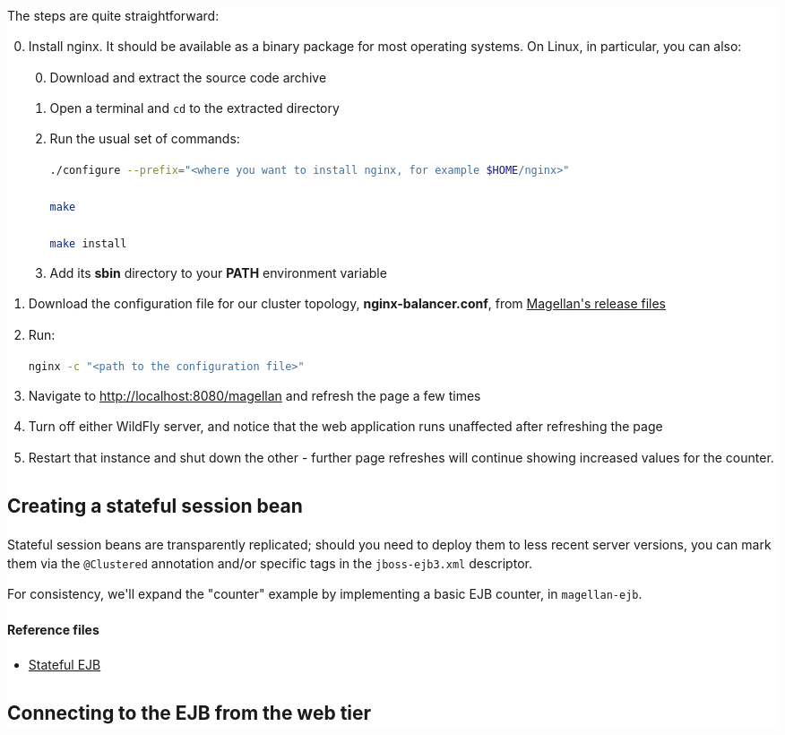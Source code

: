 
The steps are quite straightforward:

0. Install nginx. It should be available as a binary package for most operating systems. On Linux, in particular, you can also:

    0. Download and extract the source code archive

    0. Open a terminal and `cd` to the extracted directory

    0. Run the usual set of commands:

       ```bash
       ./configure --prefix="<where you want to install nginx, for example $HOME/nginx>"

       make

       make install
       ```

    0. Add its **sbin** directory to your **PATH** environment variable

0. Download the configuration file for our cluster topology, **nginx-balancer.conf**, from [Magellan's release files](https://github.com/giancosta86/magellan/releases/latest)

0. Run:

   ```bash
   nginx -c "<path to the configuration file>"
   ```

0. Navigate to [http://localhost:8080/magellan](http://localhost:8080/magellan) and refresh the page a few times

0. Turn off either WildFly server, and notice that the web application runs unaffected after refreshing the page

0. Restart that instance and shut down the other - further page refreshes will continue showing increased values for the counter.



## Creating a stateful session bean

Stateful session beans are transparently replicated; should you need to deploy them to less recent server versions, you can mark them via the `@Clustered` annotation and/or specific tags in the `jboss-ejb3.xml` descriptor.

For consistency, we'll expand the "counter" example by implementing a basic EJB counter, in `magellan-ejb`.


#### Reference files

* [Stateful EJB](https://github.com/giancosta86/magellan/blob/master/magellan-ejb/src/main/scala/info/gianlucacosta/clustering/magellan/ejb/CounterBean.scala)



## Connecting to the EJB from the web tier
